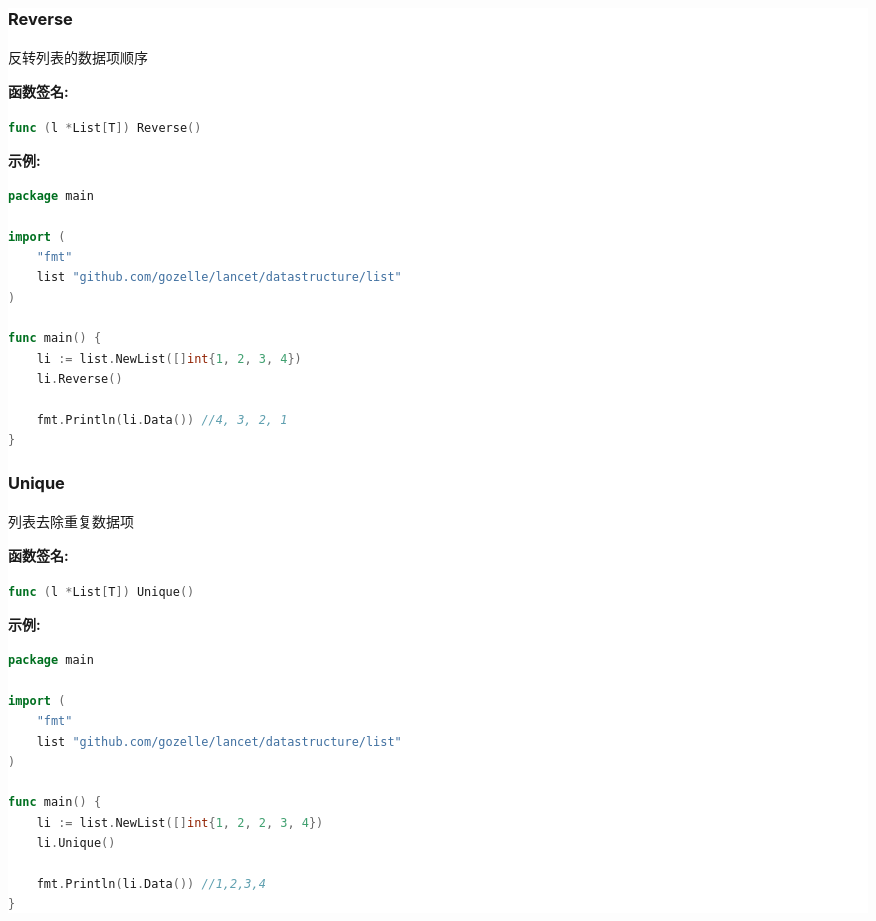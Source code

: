 


### <span id="Reverse">Reverse</span>
<p>反转列表的数据项顺序</p>

<b>函数签名:</b>

```go
func (l *List[T]) Reverse()
```
<b>示例:</b>

```go
package main

import (
    "fmt"
    list "github.com/gozelle/lancet/datastructure/list"
)

func main() {
    li := list.NewList([]int{1, 2, 3, 4})
    li.Reverse()

    fmt.Println(li.Data()) //4, 3, 2, 1
}
```




### <span id="Unique">Unique</span>
<p>列表去除重复数据项</p>

<b>函数签名:</b>

```go
func (l *List[T]) Unique()
```
<b>示例:</b>

```go
package main

import (
    "fmt"
    list "github.com/gozelle/lancet/datastructure/list"
)

func main() {
    li := list.NewList([]int{1, 2, 2, 3, 4})
    li.Unique()

    fmt.Println(li.Data()) //1,2,3,4
}
```
